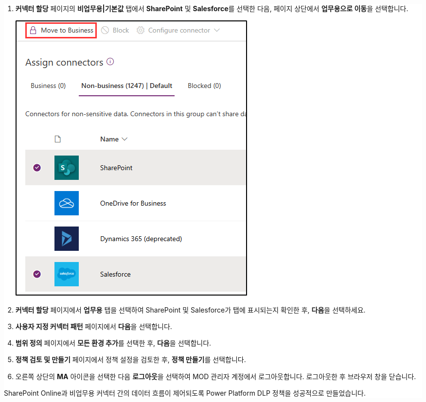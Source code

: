 1. **커넥터 할당** 페이지의 **비업무용|기본값** 탭에서 **SharePoint** 및 **Salesforce**를 선택한 다음, 페이지 상단에서 **업무용으로 이동**을 선택합니다.

    ![Power Platform 관리 센터의 업무용으로 이동 단추를 보여 주는 스크린샷](../Media/move-to-business.png)

1. **커넥터 할당** 페이지에서 **업무용** 탭을 선택하여 SharePoint 및 Salesforce가 탭에 표시되는지 확인한 후, **다음**을 선택하세요.

1. **사용자 지정 커넥터 패턴** 페이지에서 **다음**을 선택합니다.

1. **범위 정의** 페이지에서 **모든 환경 추가**를 선택한 후, **다음**을 선택합니다.

1. **정책 검토 및 만들기** 페이지에서 정책 설정을 검토한 후, **정책 만들기**를 선택합니다.

1. 오른쪽 상단의 **MA** 아이콘을 선택한 다음 **로그아웃**을 선택하여 MOD 관리자 계정에서 로그아웃합니다. 로그아웃한 후 브라우저 창을 닫습니다.

SharePoint Online과 비업무용 커넥터 간의 데이터 흐름이 제어되도록 Power Platform DLP 정책을 성공적으로 만들었습니다.
